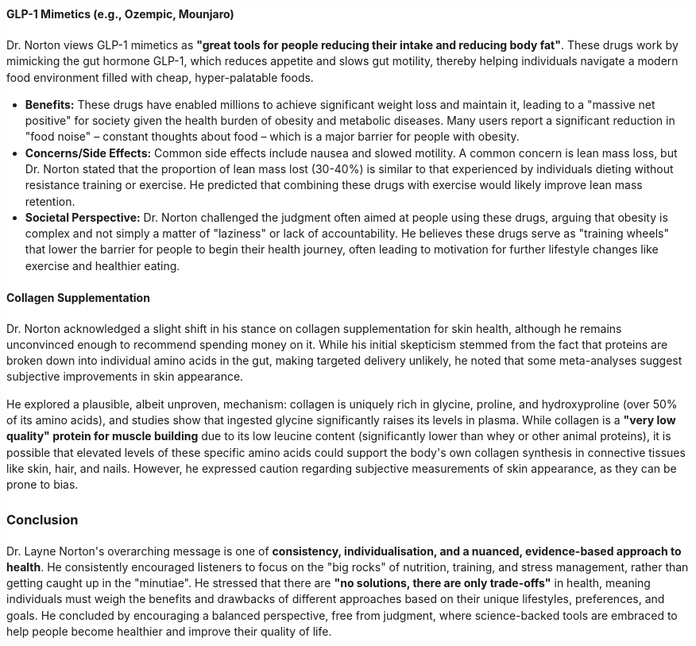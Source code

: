 #### **GLP-1 Mimetics (e.g., Ozempic, Mounjaro)**

Dr. Norton views GLP-1 mimetics as **"great tools for people reducing their intake and reducing body fat"**. These drugs work by mimicking the gut hormone GLP-1, which reduces appetite and slows gut motility, thereby helping individuals navigate a modern food environment filled with cheap, hyper-palatable foods.

* **Benefits:** These drugs have enabled millions to achieve significant weight loss and maintain it, leading to a "massive net positive" for society given the health burden of obesity and metabolic diseases. Many users report a significant reduction in "food noise" – constant thoughts about food – which is a major barrier for people with obesity.  
* **Concerns/Side Effects:** Common side effects include nausea and slowed motility. A common concern is lean mass loss, but Dr. Norton stated that the proportion of lean mass lost (30-40%) is similar to that experienced by individuals dieting without resistance training or exercise. He predicted that combining these drugs with exercise would likely improve lean mass retention.  
* **Societal Perspective:** Dr. Norton challenged the judgment often aimed at people using these drugs, arguing that obesity is complex and not simply a matter of "laziness" or lack of accountability. He believes these drugs serve as "training wheels" that lower the barrier for people to begin their health journey, often leading to motivation for further lifestyle changes like exercise and healthier eating.

#### **Collagen Supplementation**

Dr. Norton acknowledged a slight shift in his stance on collagen supplementation for skin health, although he remains unconvinced enough to recommend spending money on it. While his initial skepticism stemmed from the fact that proteins are broken down into individual amino acids in the gut, making targeted delivery unlikely, he noted that some meta-analyses suggest subjective improvements in skin appearance.

He explored a plausible, albeit unproven, mechanism: collagen is uniquely rich in glycine, proline, and hydroxyproline (over 50% of its amino acids), and studies show that ingested glycine significantly raises its levels in plasma. While collagen is a **"very low quality" protein for muscle building** due to its low leucine content (significantly lower than whey or other animal proteins), it is possible that elevated levels of these specific amino acids could support the body's own collagen synthesis in connective tissues like skin, hair, and nails. However, he expressed caution regarding subjective measurements of skin appearance, as they can be prone to bias.

### **Conclusion**

Dr. Layne Norton's overarching message is one of **consistency, individualisation, and a nuanced, evidence-based approach to health**. He consistently encouraged listeners to focus on the "big rocks" of nutrition, training, and stress management, rather than getting caught up in the "minutiae". He stressed that there are **"no solutions, there are only trade-offs"** in health, meaning individuals must weigh the benefits and drawbacks of different approaches based on their unique lifestyles, preferences, and goals. He concluded by encouraging a balanced perspective, free from judgment, where science-backed tools are embraced to help people become healthier and improve their quality of life.

